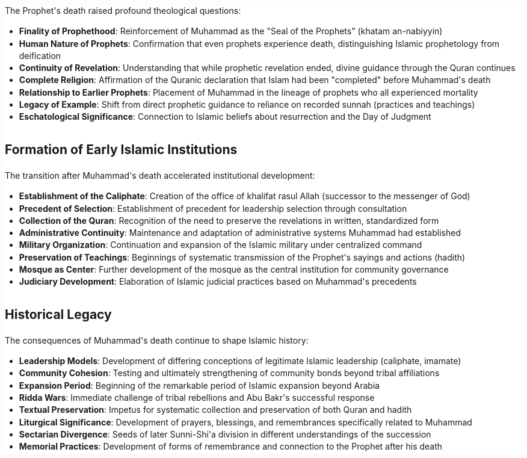 The Prophet's death raised profound theological questions:

- **Finality of Prophethood**: Reinforcement of Muhammad as the "Seal of the Prophets" (khatam an-nabiyyin)
- **Human Nature of Prophets**: Confirmation that even prophets experience death, distinguishing Islamic prophetology from deification
- **Continuity of Revelation**: Understanding that while prophetic revelation ended, divine guidance through the Quran continues
- **Complete Religion**: Affirmation of the Quranic declaration that Islam had been "completed" before Muhammad's death
- **Relationship to Earlier Prophets**: Placement of Muhammad in the lineage of prophets who all experienced mortality
- **Legacy of Example**: Shift from direct prophetic guidance to reliance on recorded sunnah (practices and teachings)
- **Eschatological Significance**: Connection to Islamic beliefs about resurrection and the Day of Judgment

## Formation of Early Islamic Institutions

The transition after Muhammad's death accelerated institutional development:

- **Establishment of the Caliphate**: Creation of the office of khalifat rasul Allah (successor to the messenger of God)
- **Precedent of Selection**: Establishment of precedent for leadership selection through consultation
- **Collection of the Quran**: Recognition of the need to preserve the revelations in written, standardized form
- **Administrative Continuity**: Maintenance and adaptation of administrative systems Muhammad had established
- **Military Organization**: Continuation and expansion of the Islamic military under centralized command
- **Preservation of Teachings**: Beginnings of systematic transmission of the Prophet's sayings and actions (hadith)
- **Mosque as Center**: Further development of the mosque as the central institution for community governance
- **Judiciary Development**: Elaboration of Islamic judicial practices based on Muhammad's precedents

## Historical Legacy

The consequences of Muhammad's death continue to shape Islamic history:

- **Leadership Models**: Development of differing conceptions of legitimate Islamic leadership (caliphate, imamate)
- **Community Cohesion**: Testing and ultimately strengthening of community bonds beyond tribal affiliations
- **Expansion Period**: Beginning of the remarkable period of Islamic expansion beyond Arabia
- **Ridda Wars**: Immediate challenge of tribal rebellions and Abu Bakr's successful response
- **Textual Preservation**: Impetus for systematic collection and preservation of both Quran and hadith
- **Liturgical Significance**: Development of prayers, blessings, and remembrances specifically related to Muhammad
- **Sectarian Divergence**: Seeds of later Sunni-Shi'a division in different understandings of the succession
- **Memorial Practices**: Development of forms of remembrance and connection to the Prophet after his death

